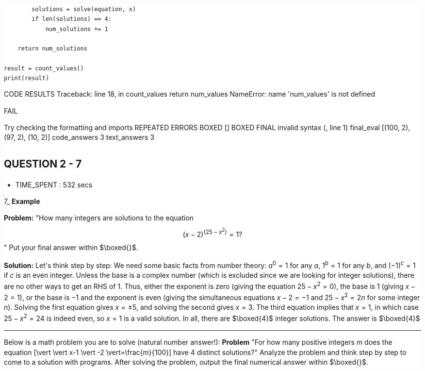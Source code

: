 ```fixedpython
        solutions = solve(equation, x)
        if len(solutions) == 4:
            num_solutions += 1

    return num_solutions

result = count_values()
print(result)
```

CODE RESULTS Traceback: line 18, in count_values
    return num_values
NameError: name 'num_values' is not defined

FAIL

Try checking the formatting and imports
REPEATED ERRORS
BOXED []
BOXED FINAL 
invalid syntax (<string>, line 1) final_eval
[(100, 2), (97, 2), (10, 2)]
code_answers 3 text_answers 3



## QUESTION 2 - 7 
- TIME_SPENT : 532 secs

7_
**Example**

**Problem:** 
"How many integers are solutions to the equation $$(x-2)^{(25-x^2)}=1?$$"
Put your final answer within $\boxed{}$.

**Solution:** 
Let's think step by step:
We need some basic facts from number theory: $a^0 = 1$ for any $a,$ $1^b = 1$ for any $b,$ and $(-1)^c = 1$ if $c$ is an even integer. Unless the base is a complex number (which is excluded since we are looking for integer solutions), there are no other ways to get an RHS of $1.$ Thus, either the exponent is zero $($giving the equation $25 - x^2 = 0),$ the base is $1$ $($giving $x -2 = 1),$ or the base is $-1$ and the exponent is even $($giving the simultaneous equations $x - 2 = -1$ and $25 - x^2 = 2n$ for some integer $n).$ Solving the first equation gives $x = \pm 5,$ and solving the second gives $x = 3.$ The third equation implies that $x = 1,$ in which case $25 - x^2 = 24$ is indeed even, so $x = 1$ is a valid solution. In all, there are $\boxed{4}$ integer solutions. The answer is $\boxed{4}$


---

Below is a math problem you are to solve (natural number answer!):
**Problem**
"For how many positive integers $m$ does the equation \[\vert \vert x-1 \vert -2 \vert=\frac{m}{100}\] have $4$ distinct solutions?"
Analyze the problem and think step by step to come to a solution with programs. After solving the problem, output the final numerical answer within $\boxed{}$.
